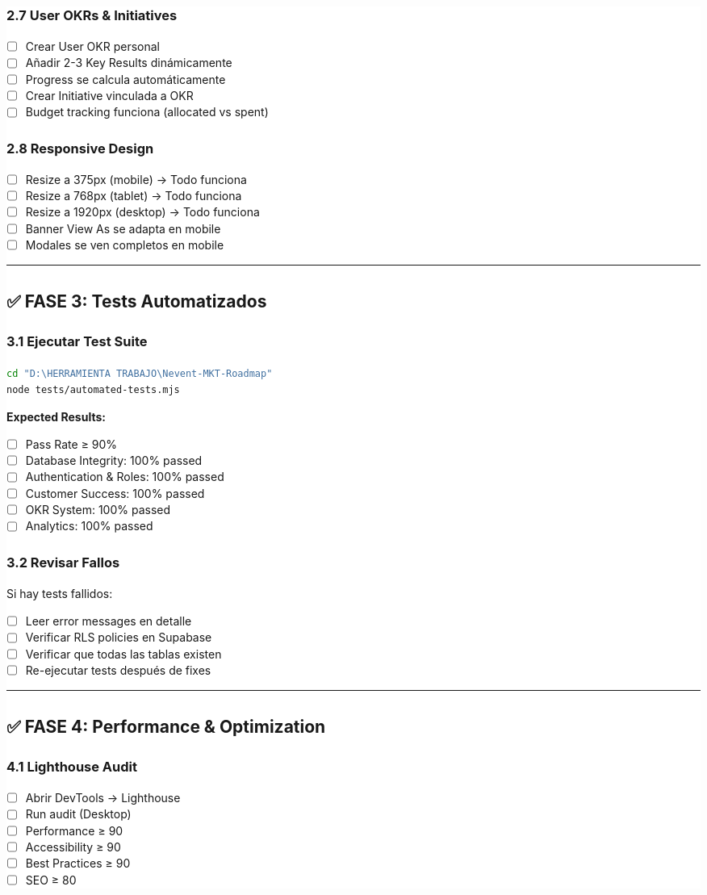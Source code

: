 ### 2.7 User OKRs & Initiatives
- [ ] Crear User OKR personal
- [ ] Añadir 2-3 Key Results dinámicamente
- [ ] Progress se calcula automáticamente
- [ ] Crear Initiative vinculada a OKR
- [ ] Budget tracking funciona (allocated vs spent)

### 2.8 Responsive Design
- [ ] Resize a 375px (mobile) → Todo funciona
- [ ] Resize a 768px (tablet) → Todo funciona
- [ ] Resize a 1920px (desktop) → Todo funciona
- [ ] Banner View As se adapta en mobile
- [ ] Modales se ven completos en mobile

---

## ✅ **FASE 3: Tests Automatizados**

### 3.1 Ejecutar Test Suite
```bash
cd "D:\HERRAMIENTA TRABAJO\Nevent-MKT-Roadmap"
node tests/automated-tests.mjs
```

**Expected Results:**
- [ ] Pass Rate ≥ 90%
- [ ] Database Integrity: 100% passed
- [ ] Authentication & Roles: 100% passed
- [ ] Customer Success: 100% passed
- [ ] OKR System: 100% passed
- [ ] Analytics: 100% passed

### 3.2 Revisar Fallos
Si hay tests fallidos:
- [ ] Leer error messages en detalle
- [ ] Verificar RLS policies en Supabase
- [ ] Verificar que todas las tablas existen
- [ ] Re-ejecutar tests después de fixes

---

## ✅ **FASE 4: Performance & Optimization**

### 4.1 Lighthouse Audit
- [ ] Abrir DevTools → Lighthouse
- [ ] Run audit (Desktop)
- [ ] Performance ≥ 90
- [ ] Accessibility ≥ 90
- [ ] Best Practices ≥ 90
- [ ] SEO ≥ 80

